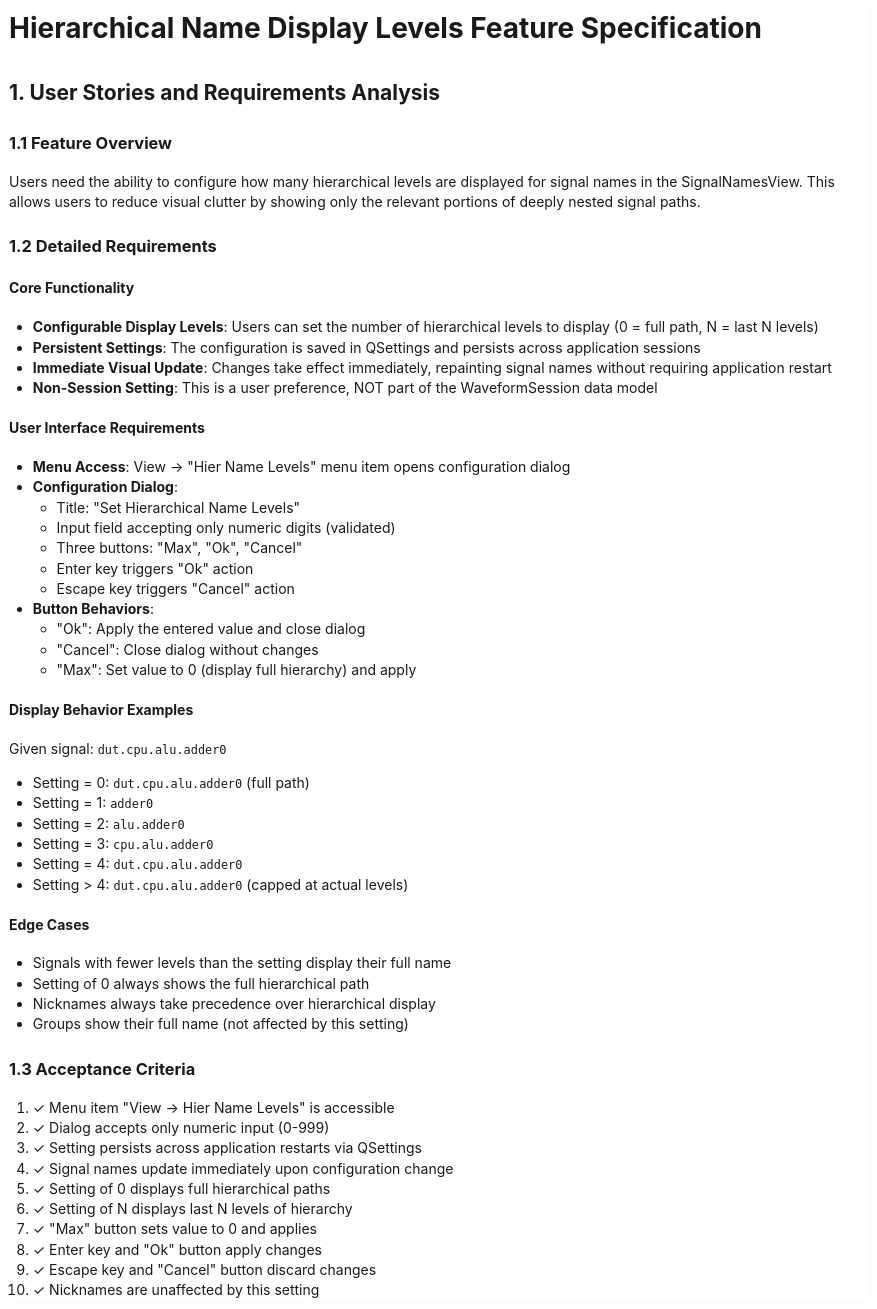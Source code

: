 # Hierarchical Name Display Levels Feature Specification

## 1. User Stories and Requirements Analysis

### 1.1 Feature Overview
Users need the ability to configure how many hierarchical levels are displayed for signal names in the SignalNamesView. This allows users to reduce visual clutter by showing only the relevant portions of deeply nested signal paths.

### 1.2 Detailed Requirements

#### Core Functionality
- **Configurable Display Levels**: Users can set the number of hierarchical levels to display (0 = full path, N = last N levels)
- **Persistent Settings**: The configuration is saved in QSettings and persists across application sessions
- **Immediate Visual Update**: Changes take effect immediately, repainting signal names without requiring application restart
- **Non-Session Setting**: This is a user preference, NOT part of the WaveformSession data model

#### User Interface Requirements
- **Menu Access**: View → "Hier Name Levels" menu item opens configuration dialog
- **Configuration Dialog**:
  - Title: "Set Hierarchical Name Levels"
  - Input field accepting only numeric digits (validated)
  - Three buttons: "Max", "Ok", "Cancel"
  - Enter key triggers "Ok" action
  - Escape key triggers "Cancel" action
- **Button Behaviors**:
  - "Ok": Apply the entered value and close dialog
  - "Cancel": Close dialog without changes
  - "Max": Set value to 0 (display full hierarchy) and apply

#### Display Behavior Examples
Given signal: `dut.cpu.alu.adder0`
- Setting = 0: `dut.cpu.alu.adder0` (full path)
- Setting = 1: `adder0`
- Setting = 2: `alu.adder0`
- Setting = 3: `cpu.alu.adder0`
- Setting = 4: `dut.cpu.alu.adder0`
- Setting > 4: `dut.cpu.alu.adder0` (capped at actual levels)

#### Edge Cases
- Signals with fewer levels than the setting display their full name
- Setting of 0 always shows the full hierarchical path
- Nicknames always take precedence over hierarchical display
- Groups show their full name (not affected by this setting)

### 1.3 Acceptance Criteria
1. ✓ Menu item "View → Hier Name Levels" is accessible
2. ✓ Dialog accepts only numeric input (0-999)
3. ✓ Setting persists across application restarts via QSettings
4. ✓ Signal names update immediately upon configuration change
5. ✓ Setting of 0 displays full hierarchical paths
6. ✓ Setting of N displays last N levels of hierarchy
7. ✓ "Max" button sets value to 0 and applies
8. ✓ Enter key and "Ok" button apply changes
9. ✓ Escape key and "Cancel" button discard changes
10. ✓ Nicknames are unaffected by this setting
